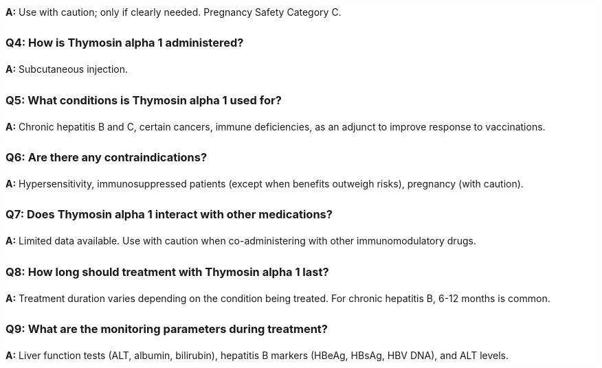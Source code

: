 **A:** Use with caution; only if clearly needed.  Pregnancy Safety Category C.

### **Q4: How is Thymosin alpha 1 administered?**

**A:** Subcutaneous injection.

### **Q5: What conditions is Thymosin alpha 1 used for?**

**A:** Chronic hepatitis B and C, certain cancers, immune deficiencies, as an adjunct to improve response to vaccinations.

### **Q6: Are there any contraindications?**

**A:**  Hypersensitivity, immunosuppressed patients (except when benefits outweigh risks), pregnancy (with caution).

### **Q7: Does Thymosin alpha 1 interact with other medications?**

**A:** Limited data available. Use with caution when co-administering with other immunomodulatory drugs.

### **Q8: How long should treatment with Thymosin alpha 1 last?**

**A:** Treatment duration varies depending on the condition being treated.  For chronic hepatitis B, 6-12 months is common.

### **Q9:  What are the monitoring parameters during treatment?**

**A:** Liver function tests (ALT, albumin, bilirubin), hepatitis B markers (HBeAg, HBsAg, HBV DNA), and ALT levels.


